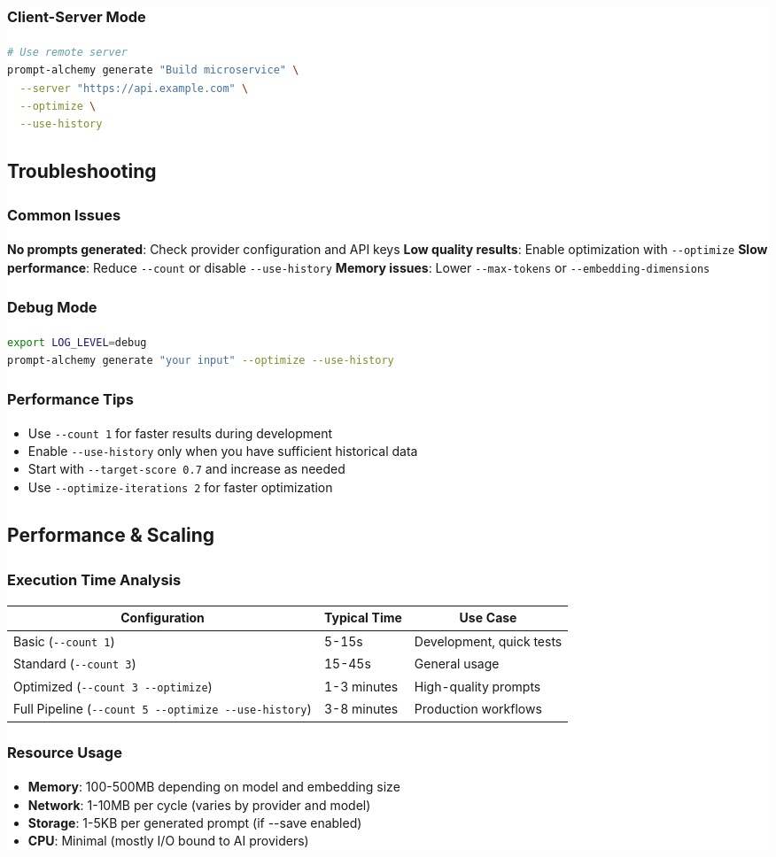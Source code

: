 ```bash
```

### Client-Server Mode
```bash
# Use remote server
prompt-alchemy generate "Build microservice" \
  --server "https://api.example.com" \
  --optimize \
  --use-history
```

## Troubleshooting

### Common Issues

**No prompts generated**: Check provider configuration and API keys
**Low quality results**: Enable optimization with `--optimize`
**Slow performance**: Reduce `--count` or disable `--use-history`
**Memory issues**: Lower `--max-tokens` or `--embedding-dimensions`

### Debug Mode
```bash
export LOG_LEVEL=debug
prompt-alchemy generate "your input" --optimize --use-history
```

### Performance Tips
- Use `--count 1` for faster results during development
- Enable `--use-history` only when you have sufficient historical data
- Start with `--target-score 0.7` and increase as needed
- Use `--optimize-iterations 2` for faster optimization

## Performance & Scaling

### Execution Time Analysis

| Configuration | Typical Time | Use Case |
|---------------|--------------|----------|
| Basic (`--count 1`) | 5-15s | Development, quick tests |
| Standard (`--count 3`) | 15-45s | General usage |
| Optimized (`--count 3 --optimize`) | 1-3 minutes | High-quality prompts |
| Full Pipeline (`--count 5 --optimize --use-history`) | 3-8 minutes | Production workflows |

### Resource Usage

- **Memory**: 100-500MB depending on model and embedding size
- **Network**: 1-10MB per cycle (varies by provider and model)
- **Storage**: 1-5KB per generated prompt (if --save enabled)
- **CPU**: Minimal (mostly I/O bound to AI providers)
